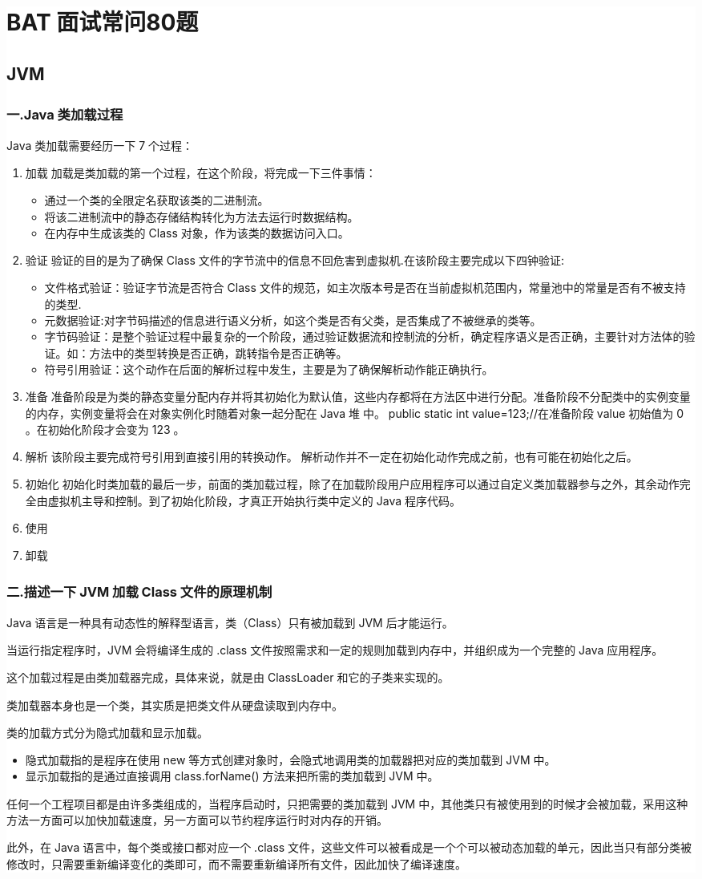 # BAT 面试常问80题

## JVM

### 一.Java 类加载过程

Java 类加载需要经历一下 7 个过程：

1. 加载
    加载是类加载的第一个过程，在这个阶段，将完成一下三件事情：
    - 通过一个类的全限定名获取该类的二进制流。
    - 将该二进制流中的静态存储结构转化为方法去运行时数据结构。
    - 在内存中生成该类的 Class 对象，作为该类的数据访问入口。

2. 验证
    验证的目的是为了确保 Class 文件的字节流中的信息不回危害到虚拟机.在该阶段主要完成以下四钟验证:

    - 文件格式验证：验证字节流是否符合 Class 文件的规范，如主次版本号是否在当前虚拟机范围内，常量池中的常量是否有不被支持的类型.
    - 元数据验证:对字节码描述的信息进行语义分析，如这个类是否有父类，是否集成了不被继承的类等。
    - 字节码验证：是整个验证过程中最复杂的一个阶段，通过验证数据流和控制流的分析，确定程序语义是否正确，主要针对方法体的验证。如：方法中的类型转换是否正确，跳转指令是否正确等。
    - 符号引用验证：这个动作在后面的解析过程中发生，主要是为了确保解析动作能正确执行。

3. 准备
    准备阶段是为类的静态变量分配内存并将其初始化为默认值，这些内存都将在方法区中进行分配。准备阶段不分配类中的实例变量的内存，实例变量将会在对象实例化时随着对象一起分配在 Java 堆
    中。
    public static int value=123;//在准备阶段 value 初始值为 0 。在初始化阶段才会变为 123 。
4. 解析
    该阶段主要完成符号引用到直接引用的转换动作。
    解析动作并不一定在初始化动作完成之前，也有可能在初始化之后。
5. 初始化
    初始化时类加载的最后一步，前面的类加载过程，除了在加载阶段用户应用程序可以通过自定义类加载器参与之外，其余动作完全由虚拟机主导和控制。到了初始化阶段，才真正开始执行类中定义的
    Java 程序代码。
6. 使用
7. 卸载

### 二.描述一下 JVM 加载 Class 文件的原理机制

Java 语言是一种具有动态性的解释型语言，类（Class）只有被加载到 JVM 后才能运行。

当运行指定程序时，JVM 会将编译生成的 .class 文件按照需求和一定的规则加载到内存中，并组织成为一个完整的 Java 应用程序。

这个加载过程是由类加载器完成，具体来说，就是由 ClassLoader 和它的子类来实现的。

类加载器本身也是一个类，其实质是把类文件从硬盘读取到内存中。

类的加载方式分为隐式加载和显示加载。

- 隐式加载指的是程序在使用 new 等方式创建对象时，会隐式地调用类的加载器把对应的类加载到 JVM 中。
- 显示加载指的是通过直接调用 class.forName() 方法来把所需的类加载到 JVM 中。

任何一个工程项目都是由许多类组成的，当程序启动时，只把需要的类加载到 JVM 中，其他类只有被使用到的时候才会被加载，采用这种方法一方面可以加快加载速度，另一方面可以节约程序运行时对内存的开销。

此外，在 Java 语言中，每个类或接口都对应一个 .class 文件，这些文件可以被看成是一个个可以被动态加载的单元，因此当只有部分类被修改时，只需要重新编译变化的类即可，而不需要重新编译所有文件，因此加快了编译速度。

